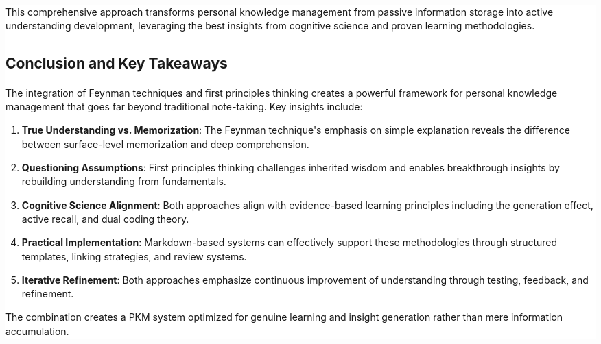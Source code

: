 This comprehensive approach transforms personal knowledge management from passive information storage into active understanding development, leveraging the best insights from cognitive science and proven learning methodologies.

## Conclusion and Key Takeaways

The integration of Feynman techniques and first principles thinking creates a powerful framework for personal knowledge management that goes far beyond traditional note-taking. Key insights include:

1. **True Understanding vs. Memorization**: The Feynman technique's emphasis on simple explanation reveals the difference between surface-level memorization and deep comprehension.

2. **Questioning Assumptions**: First principles thinking challenges inherited wisdom and enables breakthrough insights by rebuilding understanding from fundamentals.

3. **Cognitive Science Alignment**: Both approaches align with evidence-based learning principles including the generation effect, active recall, and dual coding theory.

4. **Practical Implementation**: Markdown-based systems can effectively support these methodologies through structured templates, linking strategies, and review systems.

5. **Iterative Refinement**: Both approaches emphasize continuous improvement of understanding through testing, feedback, and refinement.

The combination creates a PKM system optimized for genuine learning and insight generation rather than mere information accumulation.